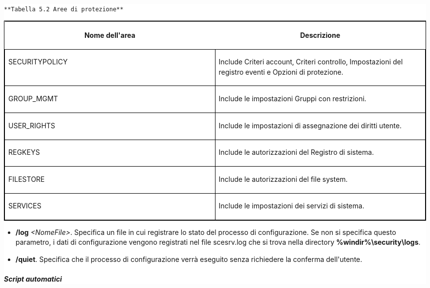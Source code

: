     **Tabella 5.2 Aree di protezione**

<p> </p>
    <table style="border:1px solid black;">  
    <colgroup>  
    <col width="50%" />  
    <col width="50%" />  
    </colgroup>  
    <thead>  
    <tr class="header">  
    <th><p>Nome dell'area</p></th>  
    <th><p>Descrizione</p></th>  
    </tr>  
    </thead>  
    <tbody>  
    <tr class="odd">
    <td style="border:1px solid black;"><p>SECURITYPOLICY</p></td>
    <td style="border:1px solid black;"><p>Include Criteri account, Criteri controllo, Impostazioni del registro eventi e Opzioni di protezione.</p></td>
    </tr>  
    <tr class="even">
    <td style="border:1px solid black;"><p>GROUP_MGMT</p></td>
    <td style="border:1px solid black;"><p>Include le impostazioni Gruppi con restrizioni.</p></td>
    </tr>  
    <tr class="odd">
    <td style="border:1px solid black;"><p>USER_RIGHTS</p></td>
    <td style="border:1px solid black;"><p>Include le impostazioni di assegnazione dei diritti utente.</p></td>
    </tr>  
    <tr class="even">
    <td style="border:1px solid black;"><p>REGKEYS</p></td>
    <td style="border:1px solid black;"><p>Include le autorizzazioni del Registro di sistema.</p></td>
    </tr>  
    <tr class="odd">
    <td style="border:1px solid black;"><p>FILESTORE</p></td>
    <td style="border:1px solid black;"><p>Include le autorizzazioni del file system.</p></td>
    </tr>  
    <tr class="even">
    <td style="border:1px solid black;"><p>SERVICES</p></td>
    <td style="border:1px solid black;"><p>Include le impostazioni dei servizi di sistema.</p></td>
    </tr>  
    </tbody>  
    </table>
  
-   **/log** *&lt;NomeFile&gt;*. Specifica un file in cui registrare lo stato del processo di configurazione. Se non si specifica questo parametro, i dati di configurazione vengono registrati nel file scesrv.log che si trova nella directory **%windir%\\security\\logs**.
  
-   **/quiet**. Specifica che il processo di configurazione verrà eseguito senza richiedere la conferma dell'utente.
  
##### Script automatici
  